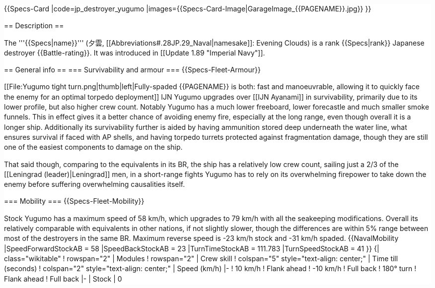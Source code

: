 {{Specs-Card
|code=jp_destroyer_yugumo
|images={{Specs-Card-Image|GarageImage_{{PAGENAME}}.jpg}}
}}

== Description ==

The '''{{Specs|name}}''' (夕雲, [[Abbreviations#.28JP.29_Naval|namesake]]: Evening Clouds) is a rank {{Specs|rank}} Japanese destroyer {{Battle-rating}}. It was introduced in [[Update 1.89 "Imperial Navy"]].

== General info ==
=== Survivability and armour ===
{{Specs-Fleet-Armour}}

[[File:Yugumo tight turn.png|thumb|left|Fully-spaded {{PAGENAME}} is both: fast and manoeuvrable, allowing it to quickly face the enemy for an optimal torpedo deployment]]
IJN Yugumo upgrades over [[IJN Ayanami]] in survivability, primarily due to its lower profile, but also higher crew count. Notably Yugumo has a much lower freeboard, lower forecastle and much smaller smoke funnels. This in effect gives it a better chance of avoiding enemy fire, especially at the long range, even though overall it is a longer ship. Additionally its survivability further is aided by having ammunition stored deep underneath the water line, what ensures survival if faced with AP shells, and having torpedo turrets protected against fragmentation damage, though they are still one of the easiest components to damage on the ship.

That said though, comparing to the equivalents in its BR, the ship has a relatively low crew count, sailing just a 2/3 of the [[Leningrad (leader)|Leningrad]] men, in a short-range fights Yugumo has to rely on its overwhelming firepower to take down the enemy before suffering overwhelming causalities itself.

=== Mobility ===
{{Specs-Fleet-Mobility}}


Stock Yugumo has a maximum speed of 58 km/h, which upgrades to 79 km/h with all the seakeeping modifications. Overall its relatively comparable with equivalents in other nations, if not slightly slower, though the differences are within 5% range between most of the destroyers in the same BR. Maximum reverse speed is -23 km/h stock and -31 km/h spaded.
{{NavalMobility
|SpeedForwardStockAB = 58
|SpeedBackStockAB = 23
|TurnTimeStockAB = 111.783
|TurnSpeedStockAB = 41
}}
{| class="wikitable"
! rowspan="2" | Modules
! rowspan="2" | Crew skill
! colspan="5" style="text-align: center;" | Time till (seconds)
! colspan="2" style="text-align: center;" | Speed (km/h)
|-
! 10 km/h
! Flank ahead
! -10 km/h
! Full back
! 180° turn
! Flank ahead
! Full back
|-
| Stock
| 0